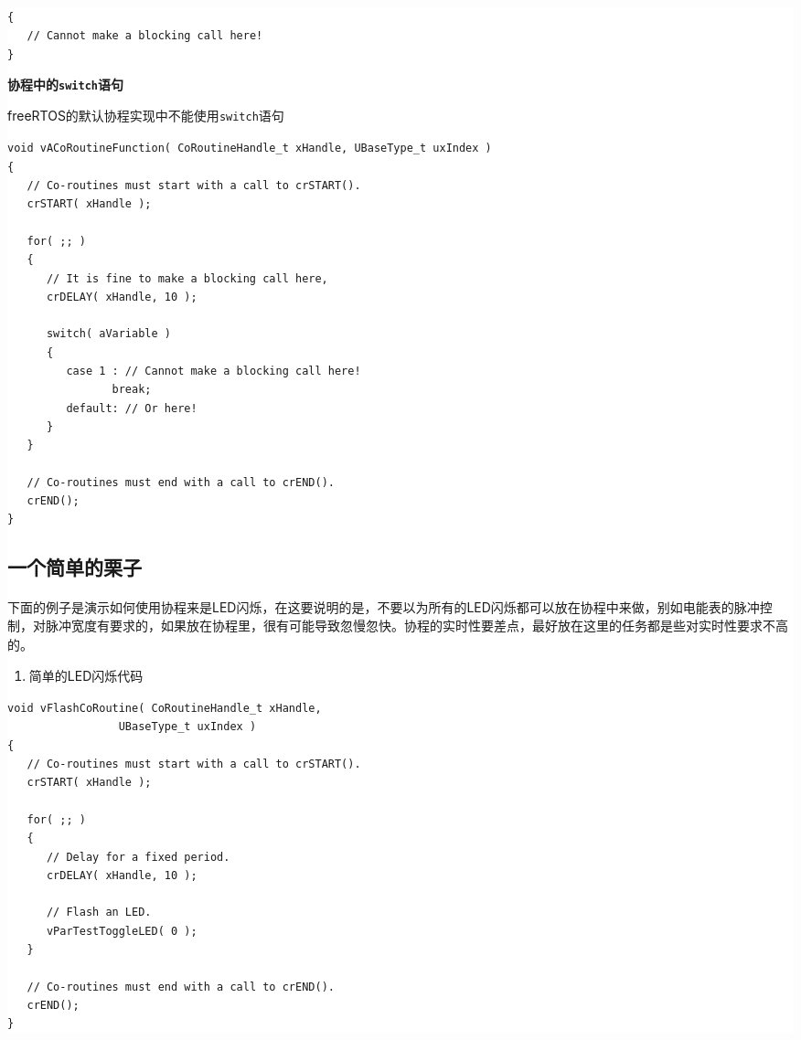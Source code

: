 ```
{
   // Cannot make a blocking call here!
}
```

**协程中的`switch`语句**

freeRTOS的默认协程实现中不能使用`switch`语句

```
void vACoRoutineFunction( CoRoutineHandle_t xHandle, UBaseType_t uxIndex )
{
   // Co-routines must start with a call to crSTART().
   crSTART( xHandle );

   for( ;; )
   {
      // It is fine to make a blocking call here,
      crDELAY( xHandle, 10 );

      switch( aVariable )
      {
         case 1 : // Cannot make a blocking call here!
                break;
         default: // Or here!
      }
   }

   // Co-routines must end with a call to crEND().
   crEND();
}
```
## 一个简单的栗子

下面的例子是演示如何使用协程来是LED闪烁，在这要说明的是，不要以为所有的LED闪烁都可以放在协程中来做，别如电能表的脉冲控制，对脉冲宽度有要求的，如果放在协程里，很有可能导致忽慢忽快。协程的实时性要差点，最好放在这里的任务都是些对实时性要求不高的。

1. 简单的LED闪烁代码
```
void vFlashCoRoutine( CoRoutineHandle_t xHandle,
                 UBaseType_t uxIndex )
{
   // Co-routines must start with a call to crSTART().
   crSTART( xHandle );

   for( ;; )
   {
      // Delay for a fixed period.
      crDELAY( xHandle, 10 );

      // Flash an LED.
      vParTestToggleLED( 0 );
   }

   // Co-routines must end with a call to crEND().
   crEND();
}
```
